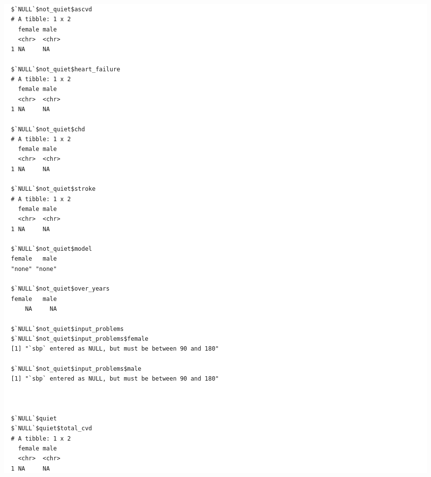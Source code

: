       $`NULL`$not_quiet$ascvd
      # A tibble: 1 x 2
        female male 
        <chr>  <chr>
      1 NA     NA   
      
      $`NULL`$not_quiet$heart_failure
      # A tibble: 1 x 2
        female male 
        <chr>  <chr>
      1 NA     NA   
      
      $`NULL`$not_quiet$chd
      # A tibble: 1 x 2
        female male 
        <chr>  <chr>
      1 NA     NA   
      
      $`NULL`$not_quiet$stroke
      # A tibble: 1 x 2
        female male 
        <chr>  <chr>
      1 NA     NA   
      
      $`NULL`$not_quiet$model
      female   male 
      "none" "none" 
      
      $`NULL`$not_quiet$over_years
      female   male 
          NA     NA 
      
      $`NULL`$not_quiet$input_problems
      $`NULL`$not_quiet$input_problems$female
      [1] "`sbp` entered as NULL, but must be between 90 and 180"
      
      $`NULL`$not_quiet$input_problems$male
      [1] "`sbp` entered as NULL, but must be between 90 and 180"
      
      
      
      $`NULL`$quiet
      $`NULL`$quiet$total_cvd
      # A tibble: 1 x 2
        female male 
        <chr>  <chr>
      1 NA     NA   
      